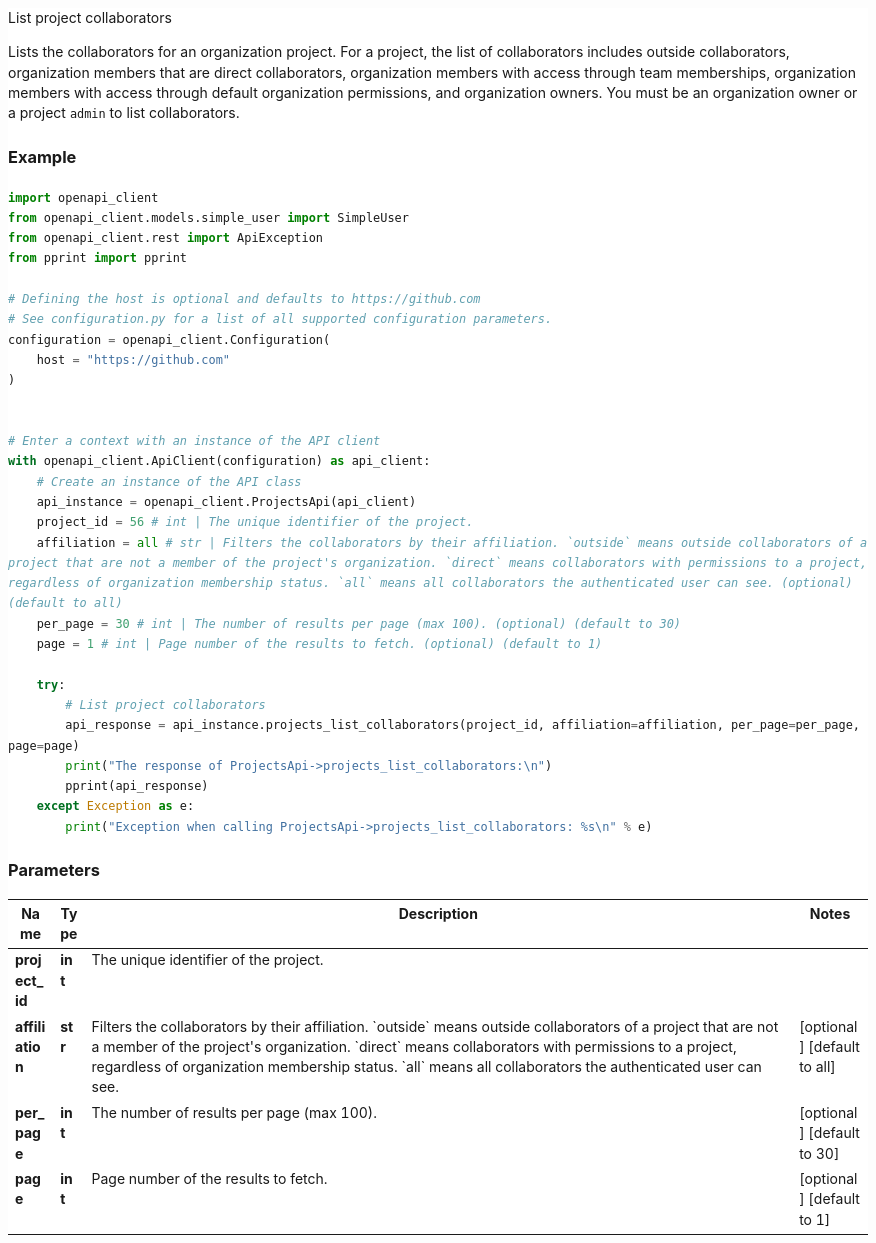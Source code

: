 List project collaborators

Lists the collaborators for an organization project. For a project, the list of collaborators includes outside collaborators, organization members that are direct collaborators, organization members with access through team memberships, organization members with access through default organization permissions, and organization owners. You must be an organization owner or a project `admin` to list collaborators.

### Example


```python
import openapi_client
from openapi_client.models.simple_user import SimpleUser
from openapi_client.rest import ApiException
from pprint import pprint

# Defining the host is optional and defaults to https://github.com
# See configuration.py for a list of all supported configuration parameters.
configuration = openapi_client.Configuration(
    host = "https://github.com"
)


# Enter a context with an instance of the API client
with openapi_client.ApiClient(configuration) as api_client:
    # Create an instance of the API class
    api_instance = openapi_client.ProjectsApi(api_client)
    project_id = 56 # int | The unique identifier of the project.
    affiliation = all # str | Filters the collaborators by their affiliation. `outside` means outside collaborators of a project that are not a member of the project's organization. `direct` means collaborators with permissions to a project, regardless of organization membership status. `all` means all collaborators the authenticated user can see. (optional) (default to all)
    per_page = 30 # int | The number of results per page (max 100). (optional) (default to 30)
    page = 1 # int | Page number of the results to fetch. (optional) (default to 1)

    try:
        # List project collaborators
        api_response = api_instance.projects_list_collaborators(project_id, affiliation=affiliation, per_page=per_page, page=page)
        print("The response of ProjectsApi->projects_list_collaborators:\n")
        pprint(api_response)
    except Exception as e:
        print("Exception when calling ProjectsApi->projects_list_collaborators: %s\n" % e)
```



### Parameters


Name | Type | Description  | Notes
------------- | ------------- | ------------- | -------------
 **project_id** | **int**| The unique identifier of the project. | 
 **affiliation** | **str**| Filters the collaborators by their affiliation. &#x60;outside&#x60; means outside collaborators of a project that are not a member of the project&#39;s organization. &#x60;direct&#x60; means collaborators with permissions to a project, regardless of organization membership status. &#x60;all&#x60; means all collaborators the authenticated user can see. | [optional] [default to all]
 **per_page** | **int**| The number of results per page (max 100). | [optional] [default to 30]
 **page** | **int**| Page number of the results to fetch. | [optional] [default to 1]

